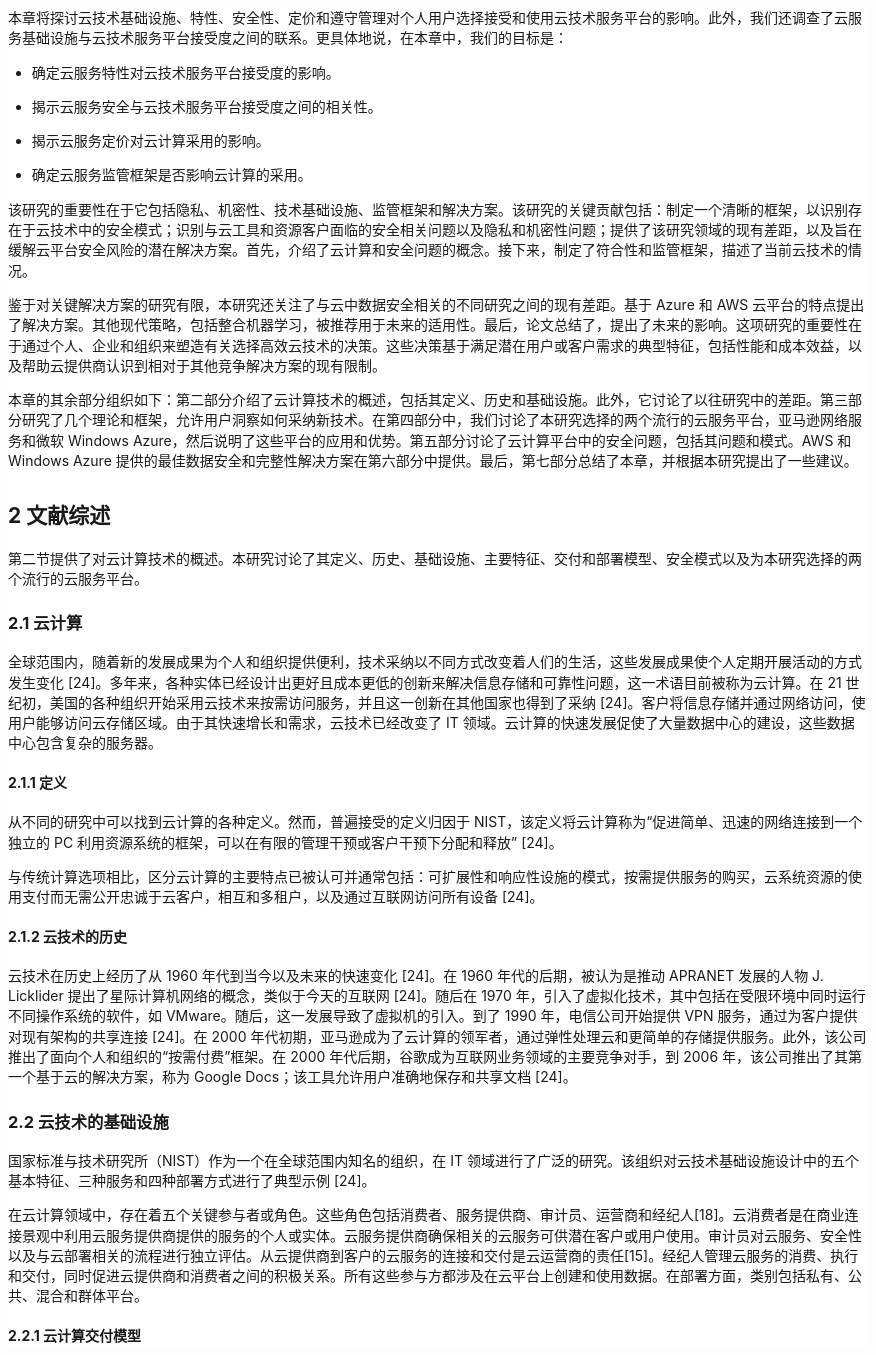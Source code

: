 本章将探讨云技术基础设施、特性、安全性、定价和遵守管理对个人用户选择接受和使用云技术服务平台的影响。此外，我们还调查了云服务基础设施与云技术服务平台接受度之间的联系。更具体地说，在本章中，我们的目标是：

+   确定云服务特性对云技术服务平台接受度的影响。

+   揭示云服务安全与云技术服务平台接受度之间的相关性。

+   揭示云服务定价对云计算采用的影响。

+   确定云服务监管框架是否影响云计算的采用。

该研究的重要性在于它包括隐私、机密性、技术基础设施、监管框架和解决方案。该研究的关键贡献包括：制定一个清晰的框架，以识别存在于云技术中的安全模式；识别与云工具和资源客户面临的安全相关问题以及隐私和机密性问题；提供了该研究领域的现有差距，以及旨在缓解云平台安全风险的潜在解决方案。首先，介绍了云计算和安全问题的概念。接下来，制定了符合性和监管框架，描述了当前云技术的情况。

鉴于对关键解决方案的研究有限，本研究还关注了与云中数据安全相关的不同研究之间的现有差距。基于 Azure 和 AWS 云平台的特点提出了解决方案。其他现代策略，包括整合机器学习，被推荐用于未来的适用性。最后，论文总结了，提出了未来的影响。这项研究的重要性在于通过个人、企业和组织来塑造有关选择高效云技术的决策。这些决策基于满足潜在用户或客户需求的典型特征，包括性能和成本效益，以及帮助云提供商认识到相对于其他竞争解决方案的现有限制。

本章的其余部分组织如下：第二部分介绍了云计算技术的概述，包括其定义、历史和基础设施。此外，它讨论了以往研究中的差距。第三部分研究了几个理论和框架，允许用户洞察如何采纳新技术。在第四部分中，我们讨论了本研究选择的两个流行的云服务平台，亚马逊网络服务和微软 Windows Azure，然后说明了这些平台的应用和优势。第五部分讨论了云计算平台中的安全问题，包括其问题和模式。AWS 和 Windows Azure 提供的最佳数据安全和完整性解决方案在第六部分中提供。最后，第七部分总结了本章，并根据本研究提出了一些建议。

## 2 文献综述

第二节提供了对云计算技术的概述。本研究讨论了其定义、历史、基础设施、主要特征、交付和部署模型、安全模式以及为本研究选择的两个流行的云服务平台。

### 2.1 云计算

全球范围内，随着新的发展成果为个人和组织提供便利，技术采纳以不同方式改变着人们的生活，这些发展成果使个人定期开展活动的方式发生变化 [24]。多年来，各种实体已经设计出更好且成本更低的创新来解决信息存储和可靠性问题，这一术语目前被称为云计算。在 21 世纪初，美国的各种组织开始采用云技术来按需访问服务，并且这一创新在其他国家也得到了采纳 [24]。客户将信息存储并通过网络访问，使用户能够访问云存储区域。由于其快速增长和需求，云技术已经改变了 IT 领域。云计算的快速发展促使了大量数据中心的建设，这些数据中心包含复杂的服务器。

#### 2.1.1 定义

从不同的研究中可以找到云计算的各种定义。然而，普遍接受的定义归因于 NIST，该定义将云计算称为“促进简单、迅速的网络连接到一个独立的 PC 利用资源系统的框架，可以在有限的管理干预或客户干预下分配和释放” [24]。

与传统计算选项相比，区分云计算的主要特点已被认可并通常包括：可扩展性和响应性设施的模式，按需提供服务的购买，云系统资源的使用支付而无需公开忠诚于云客户，相互和多租户，以及通过互联网访问所有设备 [24]。

#### 2.1.2 云技术的历史

云技术在历史上经历了从 1960 年代到当今以及未来的快速变化 [24]。在 1960 年代的后期，被认为是推动 APRANET 发展的人物 J. Licklider 提出了星际计算机网络的概念，类似于今天的互联网 [24]。随后在 1970 年，引入了虚拟化技术，其中包括在受限环境中同时运行不同操作系统的软件，如 VMware。随后，这一发展导致了虚拟机的引入。到了 1990 年，电信公司开始提供 VPN 服务，通过为客户提供对现有架构的共享连接 [24]。在 2000 年代初期，亚马逊成为了云计算的领军者，通过弹性处理云和更简单的存储提供服务。此外，该公司推出了面向个人和组织的“按需付费”框架。在 2000 年代后期，谷歌成为互联网业务领域的主要竞争对手，到 2006 年，该公司推出了其第一个基于云的解决方案，称为 Google Docs；该工具允许用户准确地保存和共享文档 [24]。

### 2.2 云技术的基础设施

国家标准与技术研究所（NIST）作为一个在全球范围内知名的组织，在 IT 领域进行了广泛的研究。该组织对云技术基础设施设计中的五个基本特征、三种服务和四种部署方式进行了典型示例 [24]。

在云计算领域中，存在着五个关键参与者或角色。这些角色包括消费者、服务提供商、审计员、运营商和经纪人[18]。云消费者是在商业连接景观中利用云服务提供商提供的服务的个人或实体。云服务提供商确保相关的云服务可供潜在客户或用户使用。审计员对云服务、安全性以及与云部署相关的流程进行独立评估。从云提供商到客户的云服务的连接和交付是云运营商的责任[15]。经纪人管理云服务的消费、执行和交付，同时促进云提供商和消费者之间的积极关系。所有这些参与方都涉及在云平台上创建和使用数据。在部署方面，类别包括私有、公共、混合和群体平台。

#### 2.2.1 云计算交付模型
